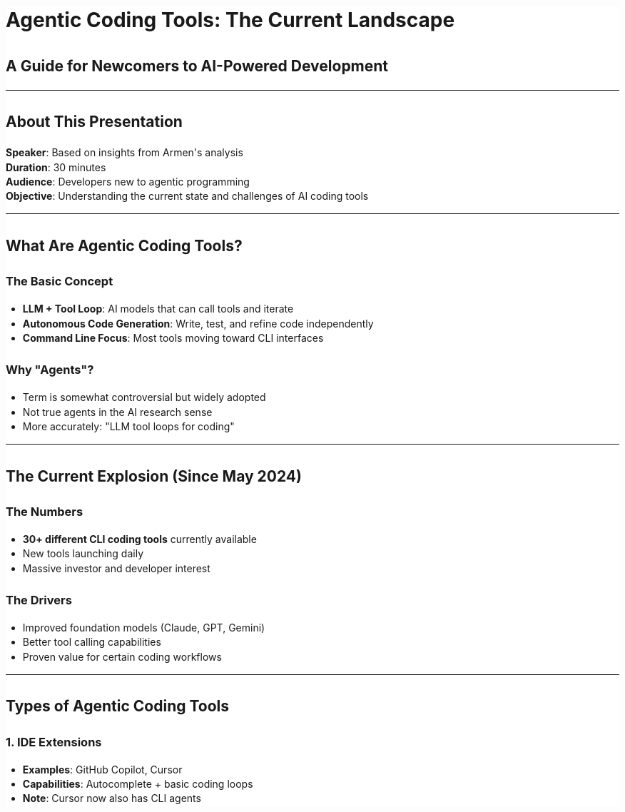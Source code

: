 # Agentic Coding Tools: The Current Landscape
## A Guide for Newcomers to AI-Powered Development

---

## About This Presentation

**Speaker**: Based on insights from Armen's analysis  
**Duration**: 30 minutes  
**Audience**: Developers new to agentic programming  
**Objective**: Understanding the current state and challenges of AI coding tools

---

## What Are Agentic Coding Tools?

### The Basic Concept
- **LLM + Tool Loop**: AI models that can call tools and iterate
- **Autonomous Code Generation**: Write, test, and refine code independently
- **Command Line Focus**: Most tools moving toward CLI interfaces

### Why "Agents"?
- Term is somewhat controversial but widely adopted
- Not true agents in the AI research sense
- More accurately: "LLM tool loops for coding"

---

## The Current Explosion (Since May 2024)

### The Numbers
- **30+ different CLI coding tools** currently available
- New tools launching daily
- Massive investor and developer interest

### The Drivers
- Improved foundation models (Claude, GPT, Gemini)
- Better tool calling capabilities
- Proven value for certain coding workflows

---

## Types of Agentic Coding Tools

### 1. IDE Extensions
- **Examples**: GitHub Copilot, Cursor
- **Capabilities**: Autocomplete + basic coding loops
- **Note**: Cursor now also has CLI agents
